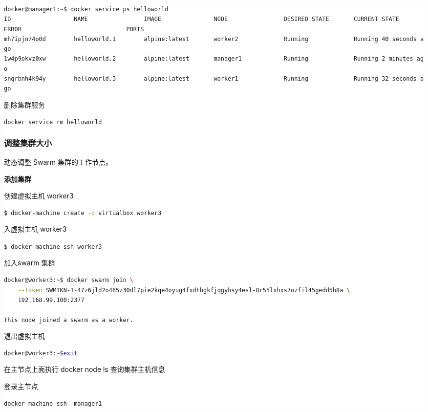 ``` sh
docker@manager1:~$ docker service ps helloworld
ID                  NAME                IMAGE               NODE                DESIRED STATE       CURRENT STATE             ERROR                              PORTS
mh7ipjn74o0d        helloworld.1        alpine:latest       worker2             Running             Running 40 seconds ago
1w4p9okvz0xw        helloworld.2        alpine:latest       manager1            Running             Running 2 minutes ago
snqrbnh4k94y        helloworld.3        alpine:latest       worker1             Running             Running 32 seconds ago
```

删除集群服务

``` sh
docker service rm helloworld
```

### 调整集群大小

动态调整 Swarm 集群的工作节点。

**添加集群**
 

创建虚拟主机 worker3

``` sh
$ docker-machine create -d virtualbox worker3
```

入虚拟主机 worker3

``` sh
$ docker-machine ssh worker3
```

加入swarm 集群

``` sh
docker@worker3:~$ docker swarm join \
    --token SWMTKN-1-47z6jld2o465z30dl7pie2kqe4oyug4fxdtbgkfjqgybsy4esl-8r55lxhxs7ozfil45gedd5b8a \
    192.168.99.100:2377

This node joined a swarm as a worker. 
```

退出虚拟主机

``` sh
docker@worker3:~$exit 
```

在主节点上面执行 docker node ls 查询集群主机信息

登录主节点

``` sh
docker-machine ssh  manager1
```
